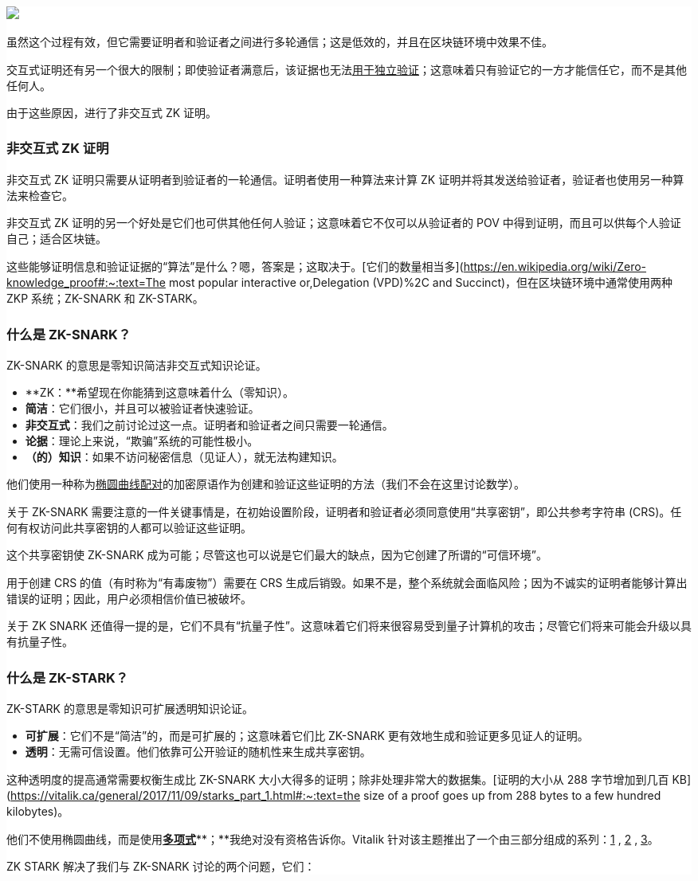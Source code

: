 ![](https://hicoldcat.oss-cn-hangzhou.aliyuncs.com/img/20230705145053.png)

虽然这个过程有效，但它需要证明者和验证者之间进行多轮通信；这是低效的，并且在区块链环境中效果不佳。

交互式证明还有另一个很大的限制；即使验证者满意后，该证据也无法[用于独立验证](https://ethereum.org/en/zero-knowledge-proofs/#non-interactive-zero-knowledge-proofs)；这意味着只有验证它的一方才能信任它，而不是其他任何人。

由于这些原因，进行了非交互式 ZK 证明。

### 非交互式 ZK 证明

非交互式 ZK 证明只需要从证明者到验证者的一轮通信。证明者使用一种算法来计算 ZK 证明并将其发送给验证者，验证者也使用另一种算法来检查它。

非交互式 ZK 证明的另一个好处是它们也可供其他任何人验证；这意味着它不仅可以从验证者的 POV 中得到证明，而且可以供每个人验证自己；适合区块链。

这些能够证明信息和验证证据的“算法”是什么？嗯，答案是；这取决于。[它们的数量相当多](https://en.wikipedia.org/wiki/Zero-knowledge_proof#:~:text=The most popular interactive or,Delegation (VPD)%2C and Succinct)，但在区块链环境中通常使用两种 ZKP 系统；ZK-SNARK 和 ZK-STARK。

### 什么是 ZK-SNARK？

ZK-SNARK 的意思是零知识简洁非交互式知识论证。

- **ZK：**希望现在你能猜到这意味着什么（零知识）。
- **简洁**：它们很小，并且可以被验证者快速验证。
- **非交互式**：我们之前讨论过这一点。证明者和验证者之间只需要一轮通信。
- **论据**：理论上来说，“欺骗”系统的可能性极小。
- **（的）知识**：如果不访问秘密信息（见证人），就无法构建知识。

他们使用一种称为[椭圆曲线配对](https://medium.com/@VitalikButerin/exploring-elliptic-curve-pairings-c73c1864e627)的加密原语作为创建和验证这些证明的方法（我们不会在这里讨论数学）。

关于 ZK-SNARK 需要注意的一件关键事情是，在初始设置阶段，证明者和验证者必须同意使用“共享密钥”，即公共参考字符串 (CRS)。任何有权访问此共享密钥的人都可以验证这些证明。

这个共享密钥使 ZK-SNARK 成为可能；尽管这也可以说是它们最大的缺点，因为它创建了所谓的“可信环境”。

用于创建 CRS 的值（有时称为“有毒废物”）需要在 CRS 生成后销毁。如果不是，整个系统就会面临风险；因为不诚实的证明者能够计算出错误的证明；因此，用户必须相信价值已被破坏。

关于 ZK SNARK 还值得一提的是，它们不具有“抗量子性”。这意味着它们将来很容易受到量子计算机的攻击；尽管它们将来可能会升级以具有抗量子性。

### 什么是 ZK-STARK？

ZK-STARK 的意思是零知识可扩展透明知识论证。

- **可扩展**：它们不是“简洁”的，而是可扩展的；这意味着它们比 ZK-SNARK 更有效地生成和验证更多见证人的证明。
- **透明**：无需可信设置。他们依靠可公开验证的随机性来生成共享密钥。

这种透明度的提高通常需要权衡生成比 ZK-SNARK 大小大得多的证明；除非处理非常大的数据集。[证明的大小从 288 字节增加到几百 KB](https://vitalik.ca/general/2017/11/09/starks_part_1.html#:~:text=the size of a proof goes up from 288 bytes to a few hundred kilobytes)。

他们不使用椭圆曲线，而是使用[**多项式**](https://vitalik.ca/general/2017/11/09/starks_part_1.html)**；**我绝对没有资格告诉你。Vitalik 针对该主题推出了一个由三部分组成的系列：[1](https://vitalik.ca/general/2017/11/09/starks_part_1.html) , [2](https://vitalik.ca/general/2017/11/22/starks_part_2.html) , [3](https://vitalik.ca/general/2018/07/21/starks_part_3.html)。

ZK STARK 解决了我们与 ZK-SNARK 讨论的两个问题，它们：
